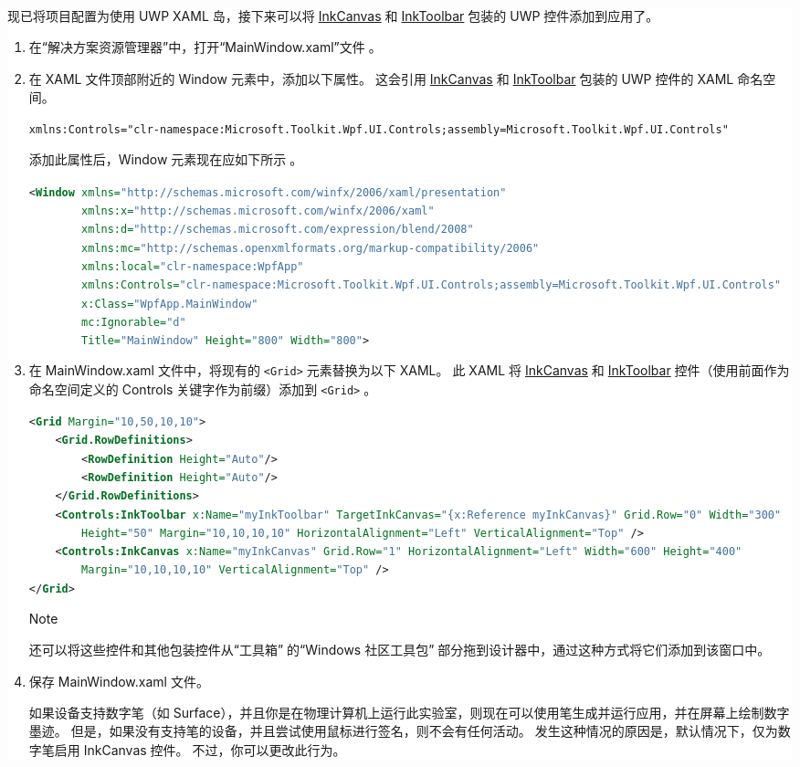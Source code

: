 现已将项目配置为使用 UWP XAML 岛，接下来可以将 [InkCanvas](https://docs.microsoft.com/windows/communitytoolkit/controls/wpf-winforms/inkcanvas) 和 [InkToolbar](https://docs.microsoft.com/windows/communitytoolkit/controls/wpf-winforms/inktoolbar) 包装的 UWP 控件添加到应用了。

1. 在“解决方案资源管理器”中，打开“MainWindow.xaml”文件   。

2. 在 XAML 文件顶部附近的 Window  元素中，添加以下属性。 这会引用 [InkCanvas](https://docs.microsoft.com/windows/communitytoolkit/controls/wpf-winforms/inkcanvas) 和 [InkToolbar](https://docs.microsoft.com/windows/communitytoolkit/controls/wpf-winforms/inktoolbar) 包装的 UWP 控件的 XAML 命名空间。

    ```xml
    xmlns:Controls="clr-namespace:Microsoft.Toolkit.Wpf.UI.Controls;assembly=Microsoft.Toolkit.Wpf.UI.Controls"
    ```

    添加此属性后，Window 元素现在应如下所示  。

    ```xml
    <Window xmlns="http://schemas.microsoft.com/winfx/2006/xaml/presentation"
            xmlns:x="http://schemas.microsoft.com/winfx/2006/xaml"
            xmlns:d="http://schemas.microsoft.com/expression/blend/2008"
            xmlns:mc="http://schemas.openxmlformats.org/markup-compatibility/2006"
            xmlns:local="clr-namespace:WpfApp"
            xmlns:Controls="clr-namespace:Microsoft.Toolkit.Wpf.UI.Controls;assembly=Microsoft.Toolkit.Wpf.UI.Controls"
            x:Class="WpfApp.MainWindow"
            mc:Ignorable="d"
            Title="MainWindow" Height="800" Width="800">
    ```

3. 在 MainWindow.xaml  文件中，将现有的 `<Grid>` 元素替换为以下 XAML。 此 XAML 将 [InkCanvas](https://docs.microsoft.com/windows/communitytoolkit/controls/wpf-winforms/inkcanvas) 和 [InkToolbar](https://docs.microsoft.com/windows/communitytoolkit/controls/wpf-winforms/inktoolbar) 控件（使用前面作为命名空间定义的 Controls 关键字作为前缀）添加到 `<Grid>` 。

    ```xml
    <Grid Margin="10,50,10,10">
        <Grid.RowDefinitions>
            <RowDefinition Height="Auto"/>
            <RowDefinition Height="Auto"/>
        </Grid.RowDefinitions>
        <Controls:InkToolbar x:Name="myInkToolbar" TargetInkCanvas="{x:Reference myInkCanvas}" Grid.Row="0" Width="300"
            Height="50" Margin="10,10,10,10" HorizontalAlignment="Left" VerticalAlignment="Top" />
        <Controls:InkCanvas x:Name="myInkCanvas" Grid.Row="1" HorizontalAlignment="Left" Width="600" Height="400"
            Margin="10,10,10,10" VerticalAlignment="Top" />
    </Grid>
    ```

    > [!NOTE]
    > 还可以将这些控件和其他包装控件从“工具箱”  的“Windows 社区工具包”  部分拖到设计器中，通过这种方式将它们添加到该窗口中。

4. 保存 MainWindow.xaml  文件。

    如果设备支持数字笔（如 Surface），并且你是在物理计算机上运行此实验室，则现在可以使用笔生成并运行应用，并在屏幕上绘制数字墨迹。 但是，如果没有支持笔的设备，并且尝试使用鼠标进行签名，则不会有任何活动。 发生这种情况的原因是，默认情况下，仅为数字笔启用 InkCanvas  控件。 不过，你可以更改此行为。
